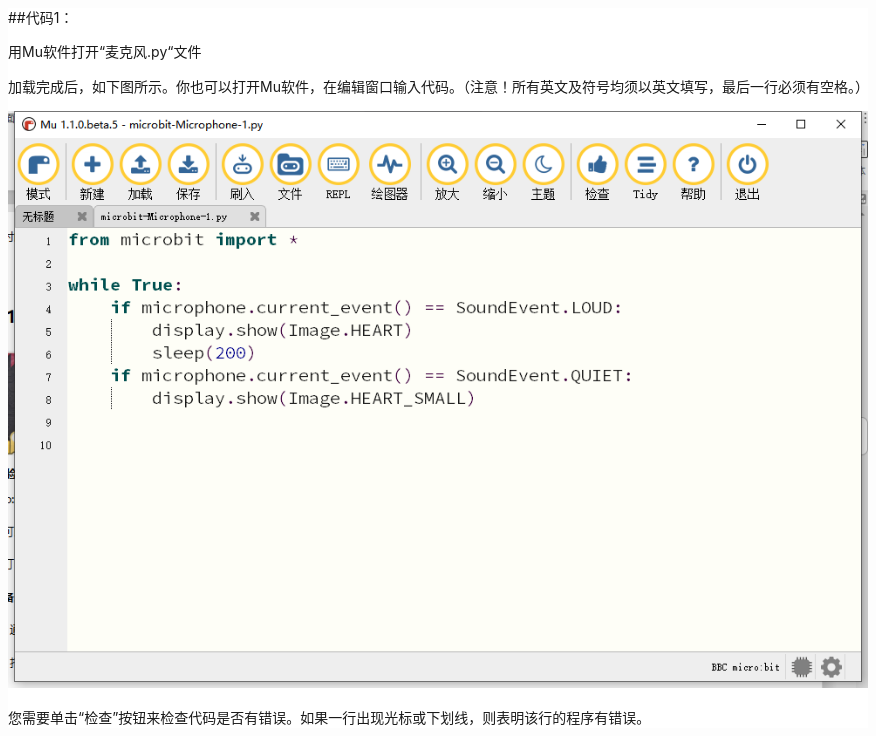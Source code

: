 ##代码1：

用Mu软件打开“麦克风.py“文件

加载完成后，如下图所示。你也可以打开Mu软件，在编辑窗口输入代码。（注意！所有英文及符号均须以英文填写，最后一行必须有空格。）

![](media/7ce55e2eedc448f8ce6a3934ea125fdf.png)

您需要单击“检查”按钮来检查代码是否有错误。如果一行出现光标或下划线，则表明该行的程序有错误。
